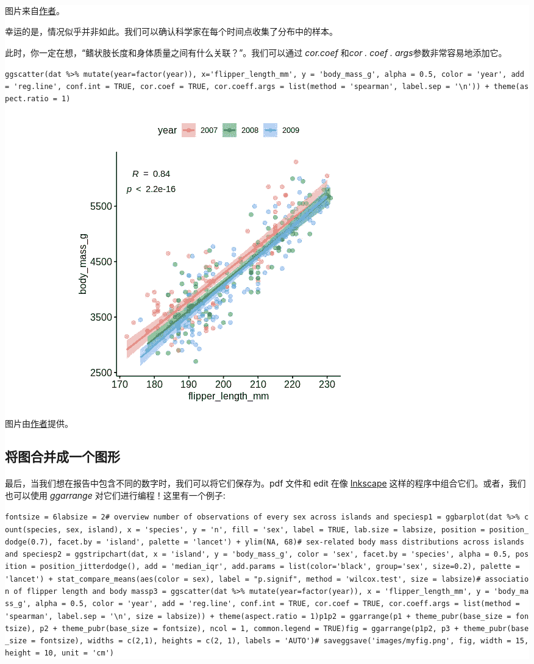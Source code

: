 图片来自[作者](https://medium.com/@miquelangladagirotto)。

幸运的是，情况似乎并非如此。我们可以确认科学家在每个时间点收集了分布中的样本。

此时，你一定在想，“鳍状肢长度和身体质量之间有什么关联？”。我们可以通过 *cor.coef* 和*cor . coef . args*参数非常容易地添加它。

```
ggscatter(dat %>% mutate(year=factor(year)), x='flipper_length_mm', y = 'body_mass_g', alpha = 0.5, color = 'year', add = 'reg.line', conf.int = TRUE, cor.coef = TRUE, cor.coeff.args = list(method = 'spearman', label.sep = '\n')) + theme(aspect.ratio = 1)
```

![](img/bcae40b32f4e812aa107e56ffef283cb.png)

图片由[作者](https://medium.com/@miquelangladagirotto)提供。

## 将图合并成一个图形

最后，当我们想在报告中包含不同的数字时，我们可以将它们保存为。pdf 文件和 edit 在像 [Inkscape](https://inkscape.org/es/) 这样的程序中组合它们。或者，我们也可以使用 *ggarrange* 对它们进行编程！这里有一个例子:

```
fontsize = 6labsize = 2# overview number of observations of every sex across islands and speciesp1 = ggbarplot(dat %>% count(species, sex, island), x = 'species', y = 'n', fill = 'sex', label = TRUE, lab.size = labsize, position = position_dodge(0.7), facet.by = 'island', palette = 'lancet') + ylim(NA, 68)# sex-related body mass distributions across islands and speciesp2 = ggstripchart(dat, x = 'island', y = 'body_mass_g', color = 'sex', facet.by = 'species', alpha = 0.5, position = position_jitterdodge(), add = 'median_iqr', add.params = list(color='black', group='sex', size=0.2), palette = 'lancet') + stat_compare_means(aes(color = sex), label = "p.signif", method = 'wilcox.test', size = labsize)# association of flipper length and body massp3 = ggscatter(dat %>% mutate(year=factor(year)), x = 'flipper_length_mm', y = 'body_mass_g', alpha = 0.5, color = 'year', add = 'reg.line', conf.int = TRUE, cor.coef = TRUE, cor.coeff.args = list(method = 'spearman', label.sep = '\n', size = labsize)) + theme(aspect.ratio = 1)p1p2 = ggarrange(p1 + theme_pubr(base_size = fontsize), p2 + theme_pubr(base_size = fontsize), ncol = 1, common.legend = TRUE)fig = ggarrange(p1p2, p3 + theme_pubr(base_size = fontsize), widths = c(2,1), heights = c(2, 1), labels = 'AUTO')# saveggsave('images/myfig.png', fig, width = 15, height = 10, unit = 'cm')
```

